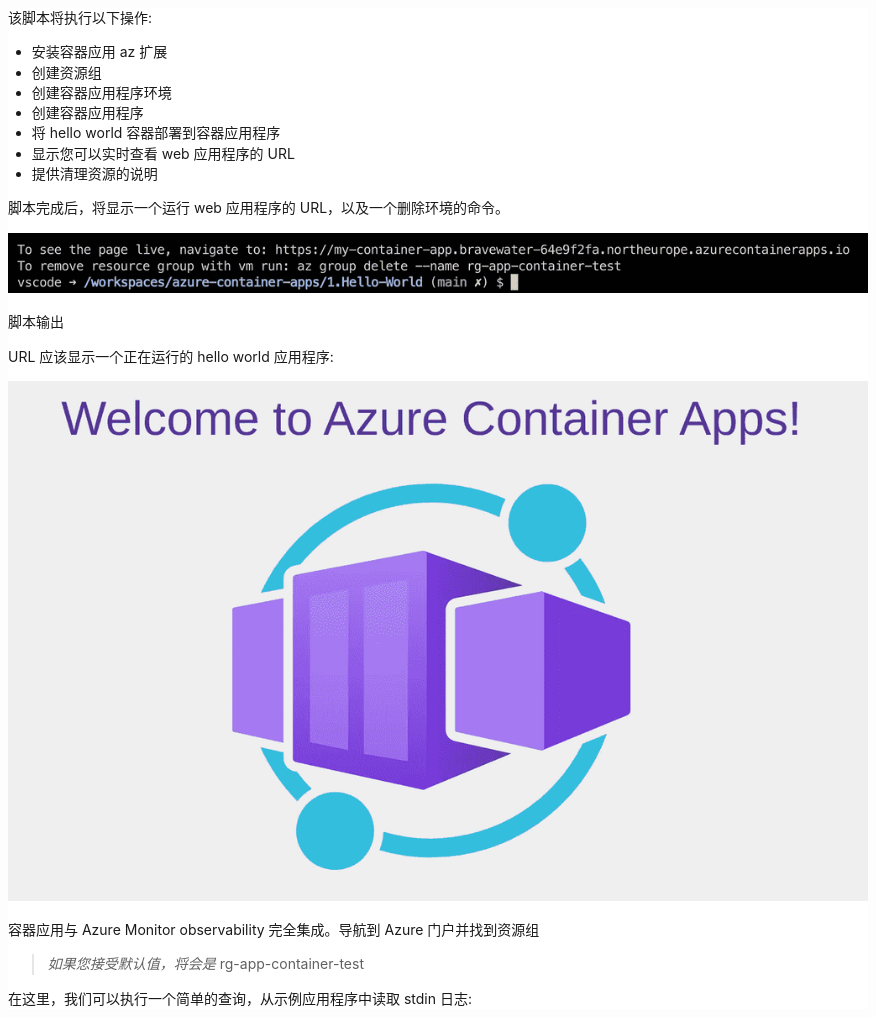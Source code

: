 该脚本将执行以下操作:

*   安装容器应用 az 扩展
*   创建资源组
*   创建容器应用程序环境
*   创建容器应用程序
*   将 hello world 容器部署到容器应用程序
*   显示您可以实时查看 web 应用程序的 URL
*   提供清理资源的说明

脚本完成后，将显示一个运行 web 应用程序的 URL，以及一个删除环境的命令。

![](img/12eb7d3967bf5f2e3d64396378724b7d.png)

脚本输出

URL 应该显示一个正在运行的 hello world 应用程序:

![](img/83c747d47186ed9d6529bed1d62e317c.png)

容器应用与 Azure Monitor observability 完全集成。导航到 Azure 门户并找到资源组

> *如果您接受默认值，将会是* rg-app-container-test

在这里，我们可以执行一个简单的查询，从示例应用程序中读取 stdin 日志:
